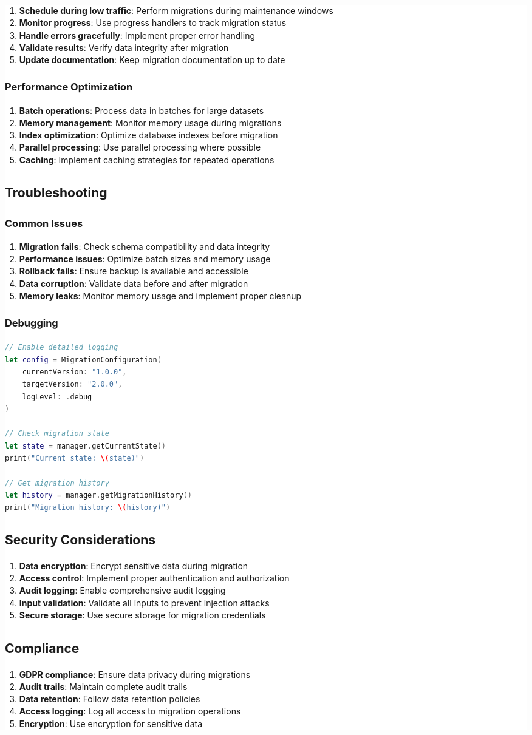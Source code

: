 1. **Schedule during low traffic**: Perform migrations during maintenance windows
2. **Monitor progress**: Use progress handlers to track migration status
3. **Handle errors gracefully**: Implement proper error handling
4. **Validate results**: Verify data integrity after migration
5. **Update documentation**: Keep migration documentation up to date

### Performance Optimization

1. **Batch operations**: Process data in batches for large datasets
2. **Memory management**: Monitor memory usage during migrations
3. **Index optimization**: Optimize database indexes before migration
4. **Parallel processing**: Use parallel processing where possible
5. **Caching**: Implement caching strategies for repeated operations

## Troubleshooting

### Common Issues

1. **Migration fails**: Check schema compatibility and data integrity
2. **Performance issues**: Optimize batch sizes and memory usage
3. **Rollback fails**: Ensure backup is available and accessible
4. **Data corruption**: Validate data before and after migration
5. **Memory leaks**: Monitor memory usage and implement proper cleanup

### Debugging

```swift
// Enable detailed logging
let config = MigrationConfiguration(
    currentVersion: "1.0.0",
    targetVersion: "2.0.0",
    logLevel: .debug
)

// Check migration state
let state = manager.getCurrentState()
print("Current state: \(state)")

// Get migration history
let history = manager.getMigrationHistory()
print("Migration history: \(history)")
```

## Security Considerations

1. **Data encryption**: Encrypt sensitive data during migration
2. **Access control**: Implement proper authentication and authorization
3. **Audit logging**: Enable comprehensive audit logging
4. **Input validation**: Validate all inputs to prevent injection attacks
5. **Secure storage**: Use secure storage for migration credentials

## Compliance

1. **GDPR compliance**: Ensure data privacy during migrations
2. **Audit trails**: Maintain complete audit trails
3. **Data retention**: Follow data retention policies
4. **Access logging**: Log all access to migration operations
5. **Encryption**: Use encryption for sensitive data
